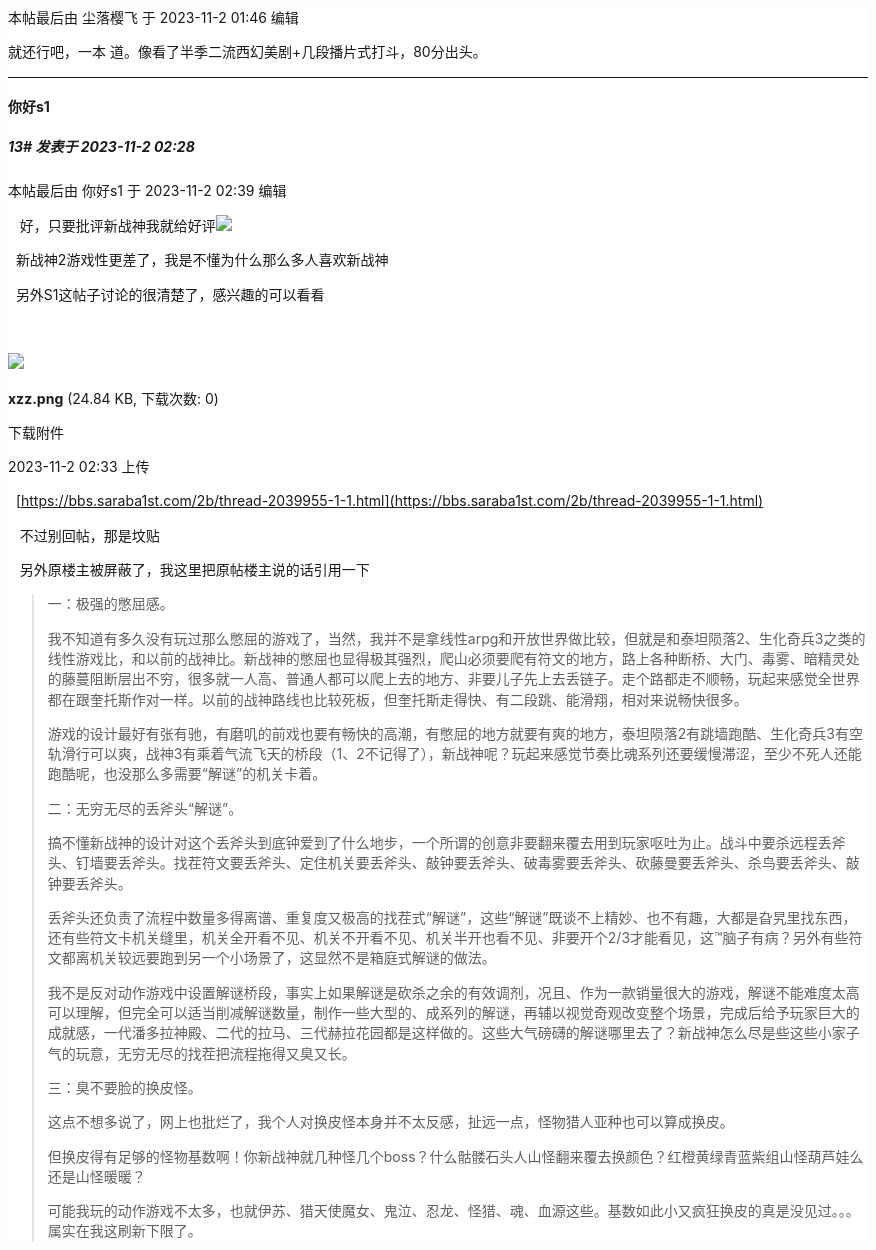  本帖最后由 尘落樱飞 于 2023-11-2 01:46 编辑 

就还行吧，一本 道。像看了半季二流西幻美剧+几段播片式打斗，80分出头。

*****

####  你好s1  
##### 13#       发表于 2023-11-2 02:28

 本帖最后由 你好s1 于 2023-11-2 02:39 编辑 

   好，只要批评新战神我就给好评<img src="https://static.saraba1st.com/image/smiley/face2017/066.png" referrerpolicy="no-referrer">

  新战神2游戏性更差了，我是不懂为什么那么多人喜欢新战神

  另外S1这帖子讨论的很清楚了，感兴趣的可以看看

   

<img src="https://img.saraba1st.com/forum/202311/02/023345bj0vvvhkzvv3nuj8.png" referrerpolicy="no-referrer">

<strong>xzz.png</strong> (24.84 KB, 下载次数: 0)

下载附件

2023-11-2 02:33 上传

  [https://bbs.saraba1st.com/2b/thread-2039955-1-1.html](https://bbs.saraba1st.com/2b/thread-2039955-1-1.html)

   不过别回帖，那是坟贴

   另外原楼主被屏蔽了，我这里把原帖楼主说的话引用一下
 <blockquote>一：极强的憋屈感。

我不知道有多久没有玩过那么憋屈的游戏了，当然，我并不是拿线性arpg和开放世界做比较，但就是和泰坦陨落2、生化奇兵3之类的线性游戏比，和以前的战神比。新战神的憋屈也显得极其强烈，爬山必须要爬有符文的地方，路上各种断桥、大门、毒雾、暗精灵处的藤蔓阻断层出不穷，很多就一人高、普通人都可以爬上去的地方、非要儿子先上去丢链子。走个路都走不顺畅，玩起来感觉全世界都在跟奎托斯作对一样。以前的战神路线也比较死板，但奎托斯走得快、有二段跳、能滑翔，相对来说畅快很多。

游戏的设计最好有张有驰，有磨叽的前戏也要有畅快的高潮，有憋屈的地方就要有爽的地方，泰坦陨落2有跳墙跑酷、生化奇兵3有空轨滑行可以爽，战神3有乘着气流飞天的桥段（1、2不记得了），新战神呢？玩起来感觉节奏比魂系列还要缓慢滞涩，至少不死人还能跑酷呢，也没那么多需要“解谜”的机关卡着。

二：无穷无尽的丢斧头“解谜”。

搞不懂新战神的设计对这个丢斧头到底钟爱到了什么地步，一个所谓的创意非要翻来覆去用到玩家呕吐为止。战斗中要杀远程丢斧头、钉墙要丢斧头。找茬符文要丢斧头、定住机关要丢斧头、敲钟要丢斧头、破毒雾要丢斧头、砍藤曼要丢斧头、杀鸟要丢斧头、敲钟要丢斧头。

丢斧头还负责了流程中数量多得离谱、重复度又极高的找茬式“解谜”，这些“解谜”既谈不上精妙、也不有趣，大都是旮旯里找东西，还有些符文卡机关缝里，机关全开看不见、机关不开看不见、机关半开也看不见、非要开个2/3才能看见，这™脑子有病？另外有些符文都离机关较远要跑到另一个小场景了，这显然不是箱庭式解谜的做法。

我不是反对动作游戏中设置解谜桥段，事实上如果解谜是砍杀之余的有效调剂，况且、作为一款销量很大的游戏，解谜不能难度太高可以理解，但完全可以适当削减解谜数量，制作一些大型的、成系列的解谜，再辅以视觉奇观改变整个场景，完成后给予玩家巨大的成就感，一代潘多拉神殿、二代的拉马、三代赫拉花园都是这样做的。这些大气磅礴的解谜哪里去了？新战神怎么尽是些这些小家子气的玩意，无穷无尽的找茬把流程拖得又臭又长。

三：臭不要脸的换皮怪。

这点不想多说了，网上也批烂了，我个人对换皮怪本身并不太反感，扯远一点，怪物猎人亚种也可以算成换皮。

但换皮得有足够的怪物基数啊！你新战神就几种怪几个boss？什么骷髅石头人山怪翻来覆去换颜色？红橙黄绿青蓝紫组山怪葫芦娃么还是山怪暖暖？

可能我玩的动作游戏不太多，也就伊苏、猎天使魔女、鬼泣、忍龙、怪猎、魂、血源这些。基数如此小又疯狂换皮的真是没见过。。。属实在我这刷新下限了。
